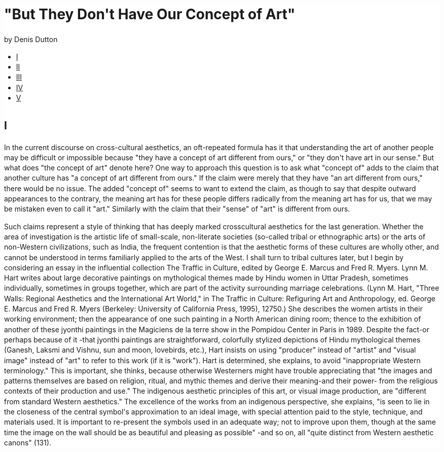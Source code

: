 # "But They Don't Have Our Concept of Art"
by Denis Dutton


  - [I](#i)
  - [II](#ii)
  - [III](#iii)
  - [IV](#iv)
  - [V](#v)



## I

In the current discourse on cross-cultural aesthetics, an oft-repeated formula has it that understanding the art of another people may be difficult or impossible because "they have a concept of art different from ours," or "they don't have art in our sense." But what does "the concept of art" denote here? One way to approach this question is to ask what "concept of" adds to the claim that another culture has "a concept of art different from ours." If the claim were merely that they have "an art different from ours," there would be no issue. The added "concept of" seems to want to extend the claim, as though to say that despite outward appearances to the contrary, the meaning art has for these people differs radically from the meaning art has for us, that we may be mistaken even to call it "art." Similarly with the claim that their "sense" of "art" is different from ours.

Such claims represent a style of thinking that has deeply marked crosscultural aesthetics for the last generation. Whether the area of investigation is the artistic life of small-scale, non-literate societies (so-called tribal or ethnographic arts) or the arts of non-Western civilizations, such as India, the frequent contention is that the aesthetic forms of these cultures are wholly other, and cannot be understood in terms familiarly applied to the arts of the West. I shall turn to tribal cultures later, but I begin by considering an essay in the influential collection The Traffic in Culture, edited by George E. Marcus and Fred R. Myers. Lynn M. Hart writes about large decorative paintings on mythological themes made by Hindu women in Uttar Pradesh, sometimes individually, sometimes in groups together, which are part of the activity surrounding marriage celebrations. (Lynn M. Hart, "Three Walls: Regional Aesthetics and the International Art World," in The Traffic in Culture: Refiguring Art and Anthropology, ed. George E. Marcus and Fred R. Myers (Berkeley: University of California Press, 1995), 12750.) She describes the women artists in their working environment; then the appearance of one such painting in a North American dining room; thence to the exhibition of another of these jyonthi paintings in the Magiciens de la terre show in the Pompidou Center in Paris in 1989. Despite the fact-or perhaps because of it -that jyonthi paintings are straightforward, colorfully stylized depictions of Hindu mythological themes (Ganesh, Laksmi and Vishnu, sun and moon, lovebirds, etc.), Hart insists on using "producer" instead of "artist" and "visual image" instead of "art" to refer to this work (if it is "work"). Hart is determined, she explains, to avoid "inappropriate Western terminology." This is important, she thinks, because otherwise Westerners might have trouble appreciating that "the images and patterns themselves are based on religion, ritual, and mythic themes and derive their meaning-and their power- from the religious contexts of their production and use." The indigenous aesthetic principles of this art, or visual image production, are "different from standard Western aesthetics." The excellence of the works from an indigenous perspective, she explains, "is seen to lie in the closeness of the central symbol's approximation to an ideal image, with special attention paid to the style, technique, and materials used. It is important to re-present the symbols used in an adequate way; not to improve upon them, though at the same time the image on the wall should be as beautiful and pleasing as possible" -and so on, all "quite distinct from Western aesthetic canons" (131).
